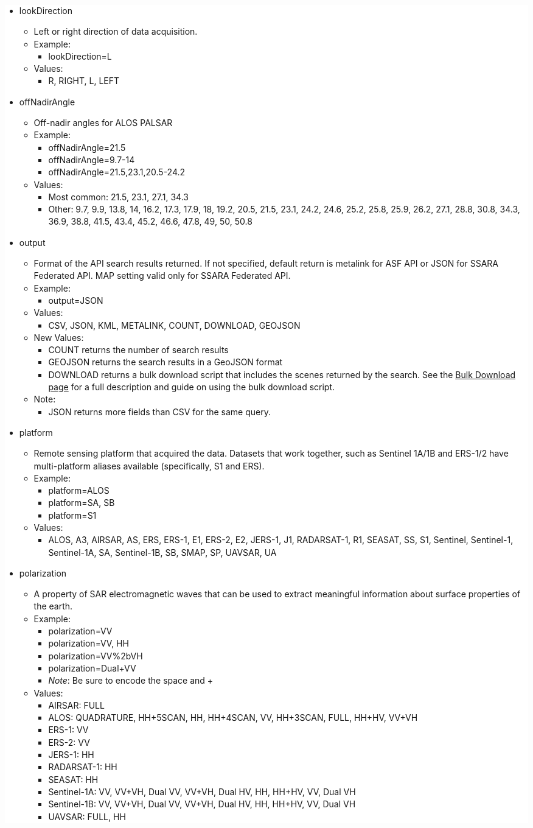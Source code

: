 - lookDirection
	- Left or right direction of data acquisition.
	- Example:
		- lookDirection=L
	- Values:
		- R, RIGHT, L, LEFT

- offNadirAngle
	- Off-nadir angles for ALOS PALSAR
	- Example:
		- offNadirAngle=21.5
		- offNadirAngle=9.7-14
		- offNadirAngle=21.5,23.1,20.5-24.2
	- Values:
		- Most common: 21.5, 23.1, 27.1, 34.3
		- Other: 9.7, 9.9, 13.8, 14, 16.2, 17.3, 17.9, 18, 19.2, 20.5, 21.5, 23.1, 24.2, 24.6, 25.2, 25.8, 25.9, 26.2, 27.1, 28.8, 30.8, 34.3, 36.9, 38.8, 41.5, 43.4, 45.2, 46.6, 47.8, 49, 50, 50.8

- output
	- Format of the API search results returned. If not specified, default return is metalink for ASF API or JSON for SSARA Federated API. MAP setting valid only for SSARA Federated API.
	- Example:
		- output=JSON
	- Values:
		- CSV, JSON, KML, METALINK, COUNT, DOWNLOAD, GEOJSON
	- New Values:
		- COUNT returns the number of search results
		- GEOJSON returns the search results in a GeoJSON format
		- DOWNLOAD returns a bulk download script that includes the scenes returned by the search. See the [Bulk Download page](https://asf.alaska.edu/how-to/data-tools/data-tools/#bulk_download) for a full description and guide on using the bulk download script.
	- Note:
		- JSON returns more fields than CSV for the same query.

- platform
	- Remote sensing platform that acquired the data. Datasets that work together, such as Sentinel 1A/1B and ERS‌-1/2 have multi-platform aliases available (specifically, S1 and ERS).
	- Example:
		- platform=ALOS
		- platform=SA, SB
		- platform=S1
	- Values:
		- ‌ALOS, A3, AIRSAR, AS, ERS, ERS‌-1, E1, ERS‌-2, E2, JERS‌-1, J1, RADARSAT‌-1, R1, SEASAT, SS, S1, Sentinel, Sentinel-1, Sentinel-1A, SA, Sentinel-1B, SB, SMAP, SP, UAVSAR, UA

- polarization
	- A property of SAR electromagnetic waves that can be used to extract meaningful information about surface properties of the earth.
	- Example:
		- polarization=VV
		- polarization=VV, HH
		- polarization=VV%2bVH
		- polarization=Dual+VV
		- *Note*: Be sure to encode the space and +
	- Values:
		- AIRSAR: FULL
		- ALOS: QUADRATURE, HH+5SCAN, HH, HH+4SCAN, VV, HH+3SCAN, FULL, HH+HV, VV+VH
		- ERS-1: VV
		- ERS-2: VV
		- JERS-1: HH
		- RADARSAT-1: HH
		- SEASAT: HH
		- Sentinel-1A: VV, VV+VH, Dual VV, VV+VH, Dual HV, HH, HH+HV, VV, Dual VH
		- Sentinel-1B: VV, VV+VH, Dual VV, VV+VH, Dual HV, HH, HH+HV, VV, Dual VH
		- UAVSAR: FULL, HH
